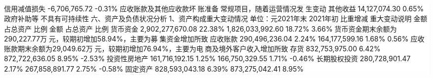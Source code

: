 信用减值损失
-6,706,765.72
-0.31%
应收账款及其他应收款坏
账准备
常规项目，随着运营情况发
生变动
其他收益
14,127,074.30
0.65%政府补助等
不具有可持续性
六、资产及负债状况分析
1、资产构成重大变动情况
单位：元2021年末
2021年初
比重增减
重大变动说明
金额
占总资产
比例
金额
占总资产
比例
货币资金
2,902,277,670.08
22.38%
1,826,033,992.60
18.72%
3.66%
货币资金期末余额为290,227.77万
元，较期初增加58.94%，主要为募
集资金增加所致
应收账款
290,496,236.04
2.24%
164,177,599.16
1.68%
0.56%
应收账款期末余额为29,049.62万
元，较期初增加76.94%，主要为电
商及境外客户收入增加所致
存货
832,753,975.00
6.42%
872,722,636.05
8.95%
-2.53%
投资性房地产
161,716,192.15
1.25%
166,750,329.55
1.71%
-0.46%
长期股权投资
280,728,901.47
2.17%
267,858,891.77
2.75%
-0.58%
固定资产
828,593,043.18
6.39%
873,275,042.41
8.95%
